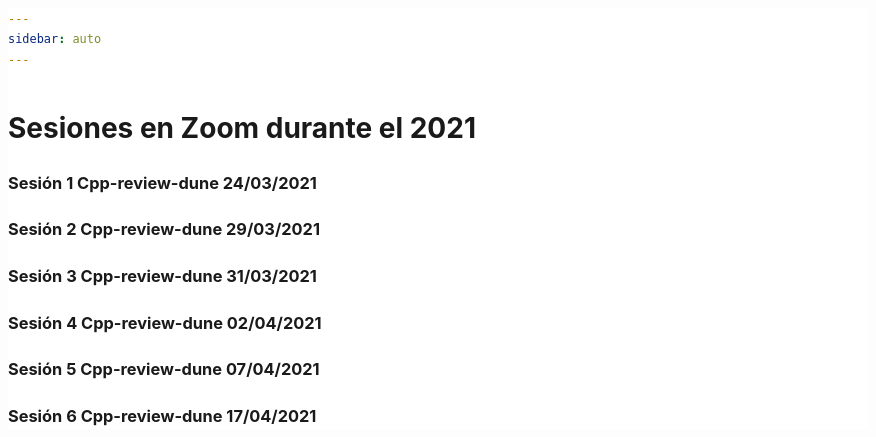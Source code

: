 ```yaml
---
sidebar: auto
---
```


# Sesiones en Zoom durante el 2021

### Sesión 1 Cpp-review-dune 24/03/2021

<iframe width="610" height="350"
  sandbox="allow-same-origin allow-scripts allow-popups"
  src="https://diode.zone/videos/embed/rUhLkZa13WSFzEMCbpmMhQ?title=0&warningTitle=0&peertubeLink=0"
  frameborder="0" allowfullscreen>
</iframe>

### Sesión 2 Cpp-review-dune 29/03/2021

<iframe width="610" height="350"
  sandbox="allow-same-origin allow-scripts allow-popups"
  src="https://diode.zone/videos/embed/mDtJiuN8PozUUWhzNxVwXM?title=0&warningTitle=0&peertubeLink=0"
  frameborder="0" allowfullscreen>
</iframe>

### Sesión 3 Cpp-review-dune 31/03/2021

<iframe width="610" height="350"
  sandbox="allow-same-origin allow-scripts allow-popups"
  src="https://diode.zone/videos/embed/rLMzu8FDqNutCmE6YPhozL?title=0&warningTitle=0&peertubeLink=0"
  frameborder="0" allowfullscreen>
</iframe>

### Sesión 4 Cpp-review-dune 02/04/2021

<iframe width="610" height="350"
  sandbox="allow-same-origin allow-scripts allow-popups"
  src="https://diode.zone/videos/embed/kJUhRxcVxwM3rW4iVJCyRY?title=0&warningTitle=0&peertubeLink=0"
  frameborder="0" allowfullscreen>
</iframe>

### Sesión 5 Cpp-review-dune 07/04/2021

<iframe width="610" height="350"
  sandbox="allow-same-origin allow-scripts allow-popups"
  src="https://diode.zone/videos/embed/euPqtRhNkkJC3vb6WYXqtt?title=0&warningTitle=0&peertubeLink=0"
  frameborder="0" allowfullscreen>
</iframe>

### Sesión 6 Cpp-review-dune 17/04/2021

<iframe width="610" height="350"
  sandbox="allow-same-origin allow-scripts allow-popups"
  src="https://diode.zone/videos/embed/rkDVuEHpWhddT3bDksgwGc?title=0&warningTitle=0&peertubeLink=0"
  frameborder="0" allowfullscreen>
</iframe>
